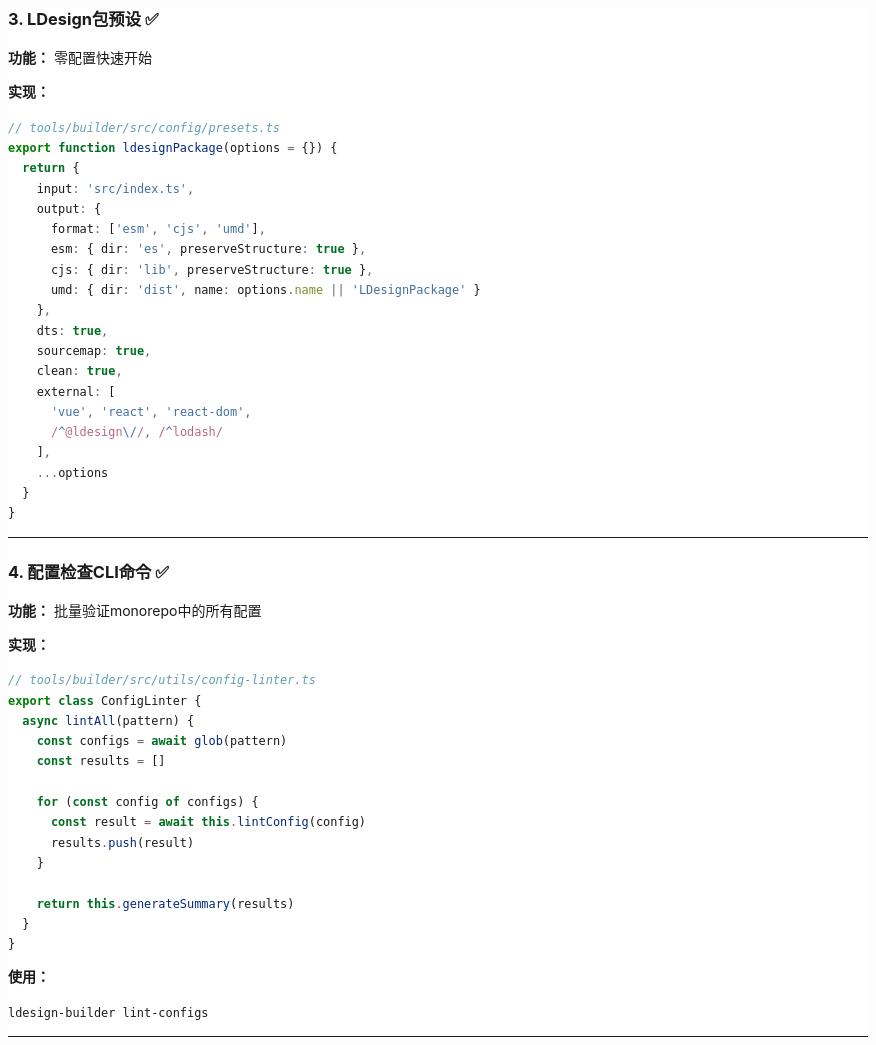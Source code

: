 
### 3. LDesign包预设 ✅

**功能：** 零配置快速开始

**实现：**
```typescript
// tools/builder/src/config/presets.ts
export function ldesignPackage(options = {}) {
  return {
    input: 'src/index.ts',
    output: {
      format: ['esm', 'cjs', 'umd'],
      esm: { dir: 'es', preserveStructure: true },
      cjs: { dir: 'lib', preserveStructure: true },
      umd: { dir: 'dist', name: options.name || 'LDesignPackage' }
    },
    dts: true,
    sourcemap: true,
    clean: true,
    external: [
      'vue', 'react', 'react-dom',
      /^@ldesign\//, /^lodash/
    ],
    ...options
  }
}
```

---

### 4. 配置检查CLI命令 ✅

**功能：** 批量验证monorepo中的所有配置

**实现：**
```typescript
// tools/builder/src/utils/config-linter.ts
export class ConfigLinter {
  async lintAll(pattern) {
    const configs = await glob(pattern)
    const results = []
    
    for (const config of configs) {
      const result = await this.lintConfig(config)
      results.push(result)
    }
    
    return this.generateSummary(results)
  }
}
```

**使用：**
```bash
ldesign-builder lint-configs
```

---